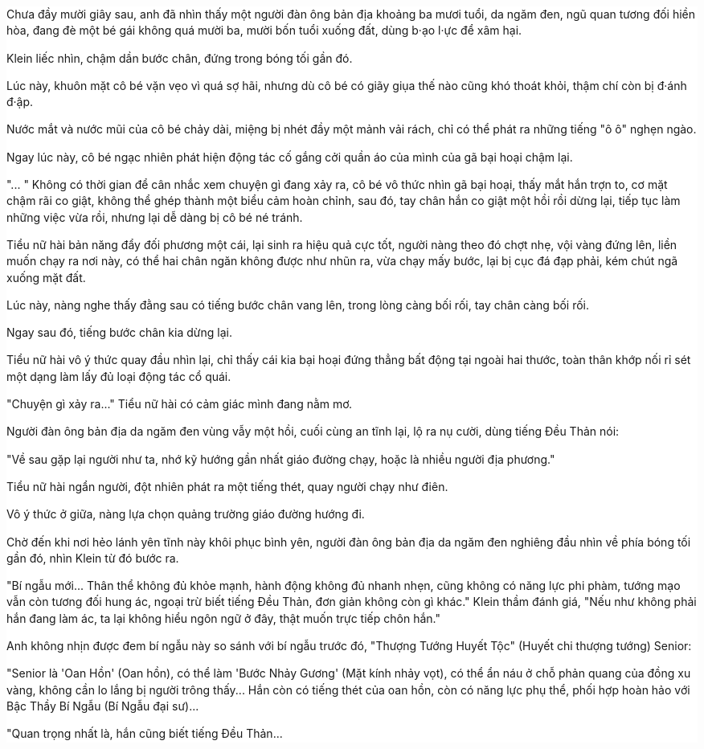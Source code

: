 Chưa đầy mười giây sau, anh đã nhìn thấy một người đàn ông bản địa khoảng ba mươi tuổi, da ngăm đen, ngũ quan tương đối hiền hòa, đang đè một bé gái không quá mười ba, mười bốn tuổi xuống đất, dùng b·ạo l·ực để xâm hại.

Klein liếc nhìn, chậm dần bước chân, đứng trong bóng tối gần đó.

Lúc này, khuôn mặt cô bé vặn vẹo vì quá sợ hãi, nhưng dù cô bé có giãy giụa thế nào cũng khó thoát khỏi, thậm chí còn bị đ·ánh đ·ập.

Nước mắt và nước mũi của cô bé chảy dài, miệng bị nhét đầy một mảnh vải rách, chỉ có thể phát ra những tiếng "ô ô" nghẹn ngào.

Ngay lúc này, cô bé ngạc nhiên phát hiện động tác cố gắng cởi quần áo của mình của gã bại hoại chậm lại.

"... " Không có thời gian để cân nhắc xem chuyện gì đang xảy ra, cô bé vô thức nhìn gã bại hoại, thấy mắt hắn trợn to, cơ mặt chậm rãi co giật, không thể ghép thành một biểu cảm hoàn chỉnh, sau đó, tay chân hắn co giật một hồi rồi dừng lại, tiếp tục làm những việc vừa rồi, nhưng lại dễ dàng bị cô bé né tránh.

Tiểu nữ hài bản năng đẩy đối phương một cái, lại sinh ra hiệu quả cực tốt, người nàng theo đó chợt nhẹ, vội vàng đứng lên, liền muốn chạy ra nơi này, có thể hai chân ngăn không được như nhũn ra, vừa chạy mấy bước, lại bị cục đá đạp phải, kém chút ngã xuống mặt đất.

Lúc này, nàng nghe thấy đằng sau có tiếng bước chân vang lên, trong lòng càng bối rối, tay chân càng bối rối.

Ngay sau đó, tiếng bước chân kia dừng lại.

Tiểu nữ hài vô ý thức quay đầu nhìn lại, chỉ thấy cái kia bại hoại đứng thẳng bất động tại ngoài hai thước, toàn thân khớp nối rỉ sét một dạng làm lấy đủ loại động tác cổ quái.

"Chuyện gì xảy ra..." Tiểu nữ hài có cảm giác mình đang nằm mơ.

Người đàn ông bản địa da ngăm đen vùng vẫy một hồi, cuối cùng an tĩnh lại, lộ ra nụ cười, dùng tiếng Đều Thản nói:

"Về sau gặp lại người như ta, nhớ kỹ hướng gần nhất giáo đường chạy, hoặc là nhiều người địa phương."

Tiểu nữ hài ngẩn người, đột nhiên phát ra một tiếng thét, quay người chạy như điên.

Vô ý thức ở giữa, nàng lựa chọn quảng trường giáo đường hướng đi.

Chờ đến khi nơi hẻo lánh yên tĩnh này khôi phục bình yên, người đàn ông bản địa da ngăm đen nghiêng đầu nhìn về phía bóng tối gần đó, nhìn Klein từ đó bước ra.

"Bí ngẫu mới... Thân thể không đủ khỏe mạnh, hành động không đủ nhanh nhẹn, cũng không có năng lực phi phàm, tướng mạo vẫn còn tương đối hung ác, ngoại trừ biết tiếng Đều Thản, đơn giản không còn gì khác." Klein thầm đánh giá, "Nếu như không phải hắn đang làm ác, ta lại không hiểu ngôn ngữ ở đây, thật muốn trực tiếp chôn hắn."

Anh không nhịn được đem bí ngẫu này so sánh với bí ngẫu trước đó, "Thượng Tướng Huyết Tộc" (Huyết chi thượng tướng) Senior:

"Senior là 'Oan Hồn' (Oan hồn), có thể làm 'Bước Nhảy Gương' (Mặt kính nhảy vọt), có thể ẩn náu ở chỗ phản quang của đồng xu vàng, không cần lo lắng bị người trông thấy... Hắn còn có tiếng thét của oan hồn, còn có năng lực phụ thể, phối hợp hoàn hảo với Bậc Thầy Bí Ngẫu (Bí Ngẫu đại sư)...

"Quan trọng nhất là, hắn cũng biết tiếng Đều Thản...

